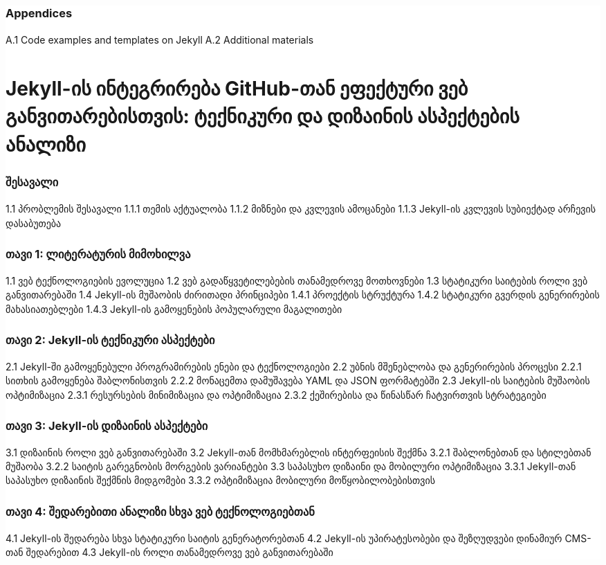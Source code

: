 ### Appendices

A.1 Code examples and templates on Jekyll
A.2 Additional materials

# Jekyll-ის ინტეგრირება GitHub-თან ეფექტური ვებ განვითარებისთვის: ტექნიკური და დიზაინის ასპექტების ანალიზი

### შესავალი

1.1 პრობლემის შესავალი
1.1.1 თემის აქტუალობა
1.1.2 მიზნები და კვლევის ამოცანები
1.1.3 Jekyll-ის კვლევის სუბიექტად არჩევის დასაბუთება

### თავი 1: ლიტერატურის მიმოხილვა

1.1 ვებ ტექნოლოგიების ევოლუცია
1.2 ვებ გადაწყვეტილებების თანამედროვე მოთხოვნები
1.3 სტატიკური საიტების როლი ვებ განვითარებაში
1.4 Jekyll-ის მუშაობის ძირითადი პრინციპები
1.4.1 პროექტის სტრუქტურა
1.4.2 სტატიკური გვერდის გენერირების მახასიათებლები
1.4.3 Jekyll-ის გამოყენების პოპულარული მაგალითები

### თავი 2: Jekyll-ის ტექნიკური ასპექტები

2.1 Jekyll-ში გამოყენებული პროგრამირების ენები და ტექნოლოგიები
2.2 უბნის მშენებლობა და გენერირების პროცესი
2.2.1 სითხის გამოყენება შაბლონისთვის
2.2.2 მონაცემთა დამუშავება YAML და JSON ფორმატებში
2.3 Jekyll-ის საიტების მუშაობის ოპტიმიზაცია
2.3.1 რესურსების მინიმიზაცია და ოპტიმიზაცია
2.3.2 ქეშირებისა და წინასწარ ჩატვირთვის სტრატეგიები

### თავი 3: Jekyll-ის დიზაინის ასპექტები

3.1 დიზაინის როლი ვებ განვითარებაში
3.2 Jekyll-თან მომხმარებლის ინტერფეისის შექმნა
3.2.1 შაბლონებთან და სტილებთან მუშაობა
3.2.2 საიტის გარეგნობის მორგების ვარიანტები
3.3 საპასუხო დიზაინი და მობილური ოპტიმიზაცია
3.3.1 Jekyll-თან საპასუხო დიზაინის შექმნის მიდგომები
3.3.2 ოპტიმიზაცია მობილური მოწყობილობებისთვის

### თავი 4: შედარებითი ანალიზი სხვა ვებ ტექნოლოგიებთან

4.1 Jekyll-ის შედარება სხვა სტატიკური საიტის გენერატორებთან
4.2 Jekyll-ის უპირატესობები და შეზღუდვები დინამიურ CMS-თან შედარებით
4.3 Jekyll-ის როლი თანამედროვე ვებ განვითარებაში
